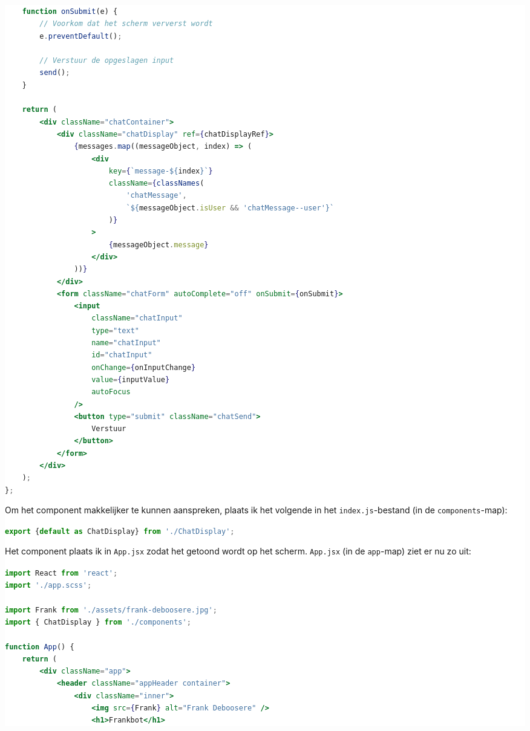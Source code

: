 ```jsx
	function onSubmit(e) {
		// Voorkom dat het scherm ververst wordt
		e.preventDefault();

		// Verstuur de opgeslagen input
		send();
	}

	return (
		<div className="chatContainer">
			<div className="chatDisplay" ref={chatDisplayRef}>
				{messages.map((messageObject, index) => (
					<div
						key={`message-${index}`}
						className={classNames(
							'chatMessage',
							`${messageObject.isUser && 'chatMessage--user'}`
						)}
					>
						{messageObject.message}
					</div>
				))}
			</div>
			<form className="chatForm" autoComplete="off" onSubmit={onSubmit}>
				<input
					className="chatInput"
					type="text"
					name="chatInput"
					id="chatInput"
					onChange={onInputChange}
					value={inputValue}
					autoFocus
				/>
				<button type="submit" className="chatSend">
					Verstuur
				</button>
			</form>
		</div>
	);
};
```

Om het component makkelijker te kunnen aanspreken, plaats ik het volgende in het `index.js`-bestand (in de `components`-map):
```javascript
export {default as ChatDisplay} from './ChatDisplay';
```

Het component plaats ik in `App.jsx` zodat het getoond wordt op het scherm. `App.jsx` (in de `app`-map) ziet er nu zo uit:

```jsx
import React from 'react';
import './app.scss';

import Frank from './assets/frank-deboosere.jpg';
import { ChatDisplay } from './components';

function App() {
	return (
		<div className="app">
			<header className="appHeader container">
				<div className="inner">
					<img src={Frank} alt="Frank Deboosere" />
					<h1>Frankbot</h1>
```
